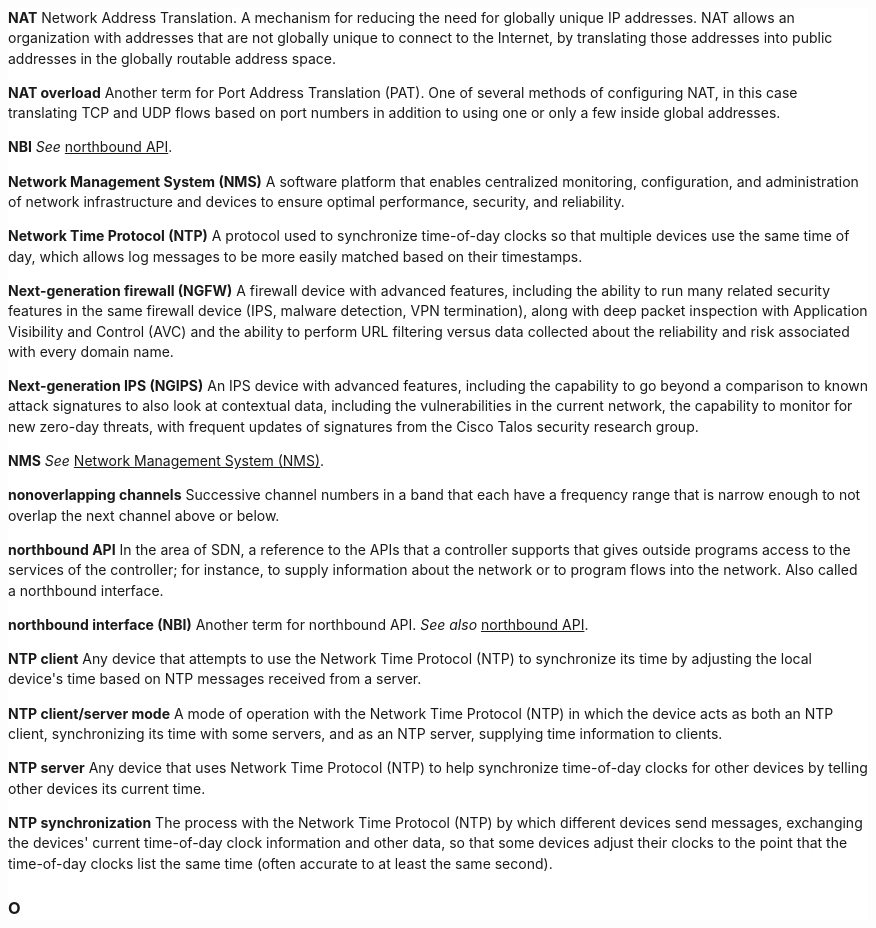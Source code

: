 **NAT** Network Address Translation. A mechanism for reducing the need for globally unique IP addresses. NAT allows an organization with addresses that are not globally unique to connect to the Internet, by translating those addresses into public addresses in the globally routable address space.

**NAT overload** Another term for Port Address Translation (PAT). One of several methods of configuring NAT, in this case translating TCP and UDP flows based on port numbers in addition to using one or only a few inside global addresses.

**NBI** *See* [northbound API](vol2_gloss.xhtml#gloss_230).

**Network Management System (NMS)** A software platform that enables centralized monitoring, configuration, and administration of network infrastructure and devices to ensure optimal performance, security, and reliability.

**Network Time Protocol (NTP)** A protocol used to synchronize time-of-day clocks so that multiple devices use the same time of day, which allows log messages to be more easily matched based on their timestamps.

**Next-generation firewall (NGFW)** A firewall device with advanced features, including the ability to run many related security features in the same firewall device (IPS, malware detection, VPN termination), along with deep packet inspection with Application Visibility and Control (AVC) and the ability to perform URL filtering versus data collected about the reliability and risk associated with every domain name.

**Next-generation IPS (NGIPS)** An IPS device with advanced features, including the capability to go beyond a comparison to known attack signatures to also look at contextual data, including the vulnerabilities in the current network, the capability to monitor for new zero-day threats, with frequent updates of signatures from the Cisco Talos security research group.

**NMS** *See* [Network Management System (NMS)](vol2_gloss.xhtml#gloss_224).

**nonoverlapping channels** Successive channel numbers in a band that each have a frequency range that is narrow enough to not overlap the next channel above or below.

**northbound API** In the area of SDN, a reference to the APIs that a controller supports that gives outside programs access to the services of the controller; for instance, to supply information about the network or to program flows into the network. Also called a northbound interface.

**northbound interface (NBI)** Another term for northbound API. *See also* [northbound API](vol2_gloss.xhtml#gloss_230).

**NTP client** Any device that attempts to use the Network Time Protocol (NTP) to synchronize its time by adjusting the local device's time based on NTP messages received from a server.

**NTP client/server mode** A mode of operation with the Network Time Protocol (NTP) in which the device acts as both an NTP client, synchronizing its time with some servers, and as an NTP server, supplying time information to clients.

**NTP server** Any device that uses Network Time Protocol (NTP) to help synchronize time-of-day clocks for other devices by telling other devices its current time.

**NTP synchronization** The process with the Network Time Protocol (NTP) by which different devices send messages, exchanging the devices' current time-of-day clock information and other data, so that some devices adjust their clocks to the point that the time-of-day clocks list the same time (often accurate to at least the same second).

### O
